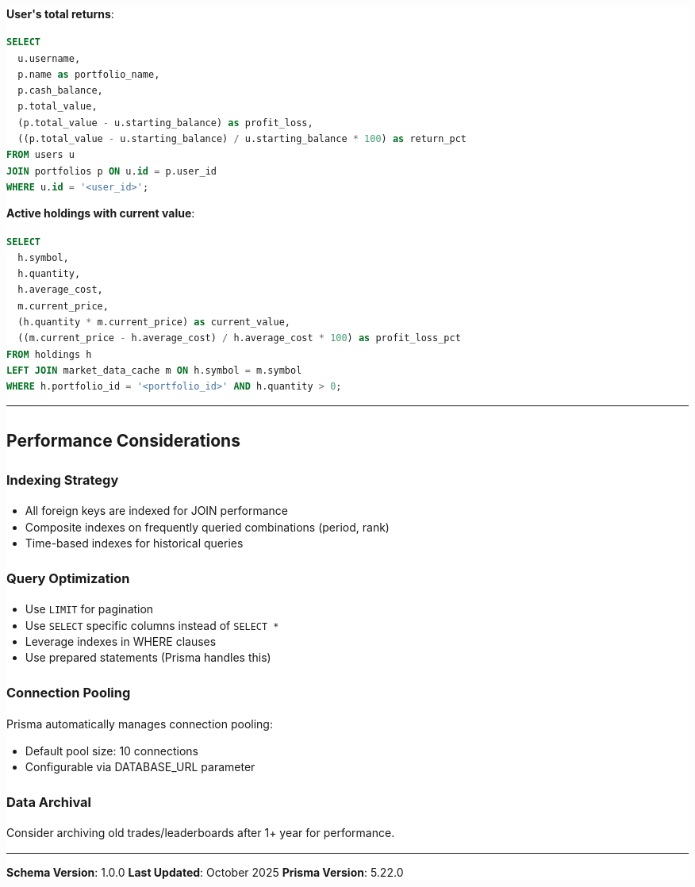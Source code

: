 **User's total returns**:
```sql
SELECT
  u.username,
  p.name as portfolio_name,
  p.cash_balance,
  p.total_value,
  (p.total_value - u.starting_balance) as profit_loss,
  ((p.total_value - u.starting_balance) / u.starting_balance * 100) as return_pct
FROM users u
JOIN portfolios p ON u.id = p.user_id
WHERE u.id = '<user_id>';
```

**Active holdings with current value**:
```sql
SELECT
  h.symbol,
  h.quantity,
  h.average_cost,
  m.current_price,
  (h.quantity * m.current_price) as current_value,
  ((m.current_price - h.average_cost) / h.average_cost * 100) as profit_loss_pct
FROM holdings h
LEFT JOIN market_data_cache m ON h.symbol = m.symbol
WHERE h.portfolio_id = '<portfolio_id>' AND h.quantity > 0;
```

---

## Performance Considerations

### Indexing Strategy
- All foreign keys are indexed for JOIN performance
- Composite indexes on frequently queried combinations (period, rank)
- Time-based indexes for historical queries

### Query Optimization
- Use `LIMIT` for pagination
- Use `SELECT` specific columns instead of `SELECT *`
- Leverage indexes in WHERE clauses
- Use prepared statements (Prisma handles this)

### Connection Pooling
Prisma automatically manages connection pooling:
- Default pool size: 10 connections
- Configurable via DATABASE_URL parameter

### Data Archival
Consider archiving old trades/leaderboards after 1+ year for performance.

---

**Schema Version**: 1.0.0
**Last Updated**: October 2025
**Prisma Version**: 5.22.0
